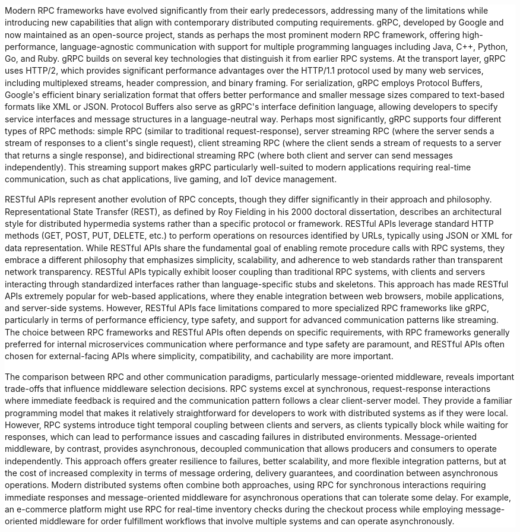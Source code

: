 Modern RPC frameworks have evolved significantly from their early predecessors, addressing many of the limitations while introducing new capabilities that align with contemporary distributed computing requirements. gRPC, developed by Google and now maintained as an open-source project, stands as perhaps the most prominent modern RPC framework, offering high-performance, language-agnostic communication with support for multiple programming languages including Java, C++, Python, Go, and Ruby. gRPC builds on several key technologies that distinguish it from earlier RPC systems. At the transport layer, gRPC uses HTTP/2, which provides significant performance advantages over the HTTP/1.1 protocol used by many web services, including multiplexed streams, header compression, and binary framing. For serialization, gRPC employs Protocol Buffers, Google's efficient binary serialization format that offers better performance and smaller message sizes compared to text-based formats like XML or JSON. Protocol Buffers also serve as gRPC's interface definition language, allowing developers to specify service interfaces and message structures in a language-neutral way. Perhaps most significantly, gRPC supports four different types of RPC methods: simple RPC (similar to traditional request-response), server streaming RPC (where the server sends a stream of responses to a client's single request), client streaming RPC (where the client sends a stream of requests to a server that returns a single response), and bidirectional streaming RPC (where both client and server can send messages independently). This streaming support makes gRPC particularly well-suited to modern applications requiring real-time communication, such as chat applications, live gaming, and IoT device management.

RESTful APIs represent another evolution of RPC concepts, though they differ significantly in their approach and philosophy. Representational State Transfer (REST), as defined by Roy Fielding in his 2000 doctoral dissertation, describes an architectural style for distributed hypermedia systems rather than a specific protocol or framework. RESTful APIs leverage standard HTTP methods (GET, POST, PUT, DELETE, etc.) to perform operations on resources identified by URLs, typically using JSON or XML for data representation. While RESTful APIs share the fundamental goal of enabling remote procedure calls with RPC systems, they embrace a different philosophy that emphasizes simplicity, scalability, and adherence to web standards rather than transparent network transparency. RESTful APIs typically exhibit looser coupling than traditional RPC systems, with clients and servers interacting through standardized interfaces rather than language-specific stubs and skeletons. This approach has made RESTful APIs extremely popular for web-based applications, where they enable integration between web browsers, mobile applications, and server-side systems. However, RESTful APIs face limitations compared to more specialized RPC frameworks like gRPC, particularly in terms of performance efficiency, type safety, and support for advanced communication patterns like streaming. The choice between RPC frameworks and RESTful APIs often depends on specific requirements, with RPC frameworks generally preferred for internal microservices communication where performance and type safety are paramount, and RESTful APIs often chosen for external-facing APIs where simplicity, compatibility, and cachability are more important.

The comparison between RPC and other communication paradigms, particularly message-oriented middleware, reveals important trade-offs that influence middleware selection decisions. RPC systems excel at synchronous, request-response interactions where immediate feedback is required and the communication pattern follows a clear client-server model. They provide a familiar programming model that makes it relatively straightforward for developers to work with distributed systems as if they were local. However, RPC systems introduce tight temporal coupling between clients and servers, as clients typically block while waiting for responses, which can lead to performance issues and cascading failures in distributed environments. Message-oriented middleware, by contrast, provides asynchronous, decoupled communication that allows producers and consumers to operate independently. This approach offers greater resilience to failures, better scalability, and more flexible integration patterns, but at the cost of increased complexity in terms of message ordering, delivery guarantees, and coordination between asynchronous operations. Modern distributed systems often combine both approaches, using RPC for synchronous interactions requiring immediate responses and message-oriented middleware for asynchronous operations that can tolerate some delay. For example, an e-commerce platform might use RPC for real-time inventory checks during the checkout process while employing message-oriented middleware for order fulfillment workflows that involve multiple systems and can operate asynchronously.

